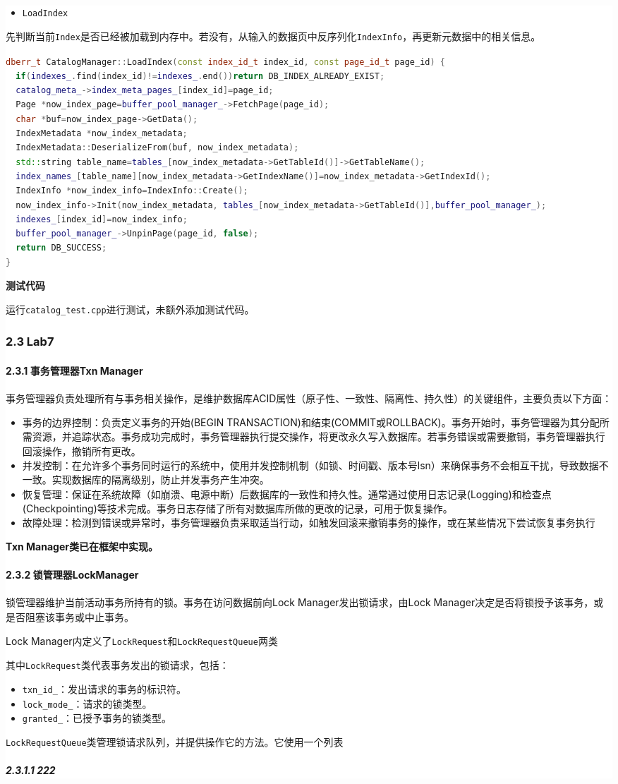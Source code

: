- `LoadIndex`

先判断当前`Index`是否已经被加载到内存中。若没有，从输入的数据页中反序列化`IndexInfo`，再更新元数据中的相关信息。
```cpp
dberr_t CatalogManager::LoadIndex(const index_id_t index_id, const page_id_t page_id) {
  if(indexes_.find(index_id)!=indexes_.end())return DB_INDEX_ALREADY_EXIST;
  catalog_meta_->index_meta_pages_[index_id]=page_id;
  Page *now_index_page=buffer_pool_manager_->FetchPage(page_id);
  char *buf=now_index_page->GetData();
  IndexMetadata *now_index_metadata;
  IndexMetadata::DeserializeFrom(buf, now_index_metadata);
  std::string table_name=tables_[now_index_metadata->GetTableId()]->GetTableName();
  index_names_[table_name][now_index_metadata->GetIndexName()]=now_index_metadata->GetIndexId();
  IndexInfo *now_index_info=IndexInfo::Create();
  now_index_info->Init(now_index_metadata, tables_[now_index_metadata->GetTableId()],buffer_pool_manager_);
  indexes_[index_id]=now_index_info;
  buffer_pool_manager_->UnpinPage(page_id, false);
  return DB_SUCCESS;
}
```
**测试代码**

运行`catalog_test.cpp`进行测试，未额外添加测试代码。

### 2.3 Lab7

#### 2.3.1 事务管理器Txn Manager

事务管理器负责处理所有与事务相关操作，是维护数据库ACID属性（原子性、一致性、隔离性、持久性）的关键组件，主要负责以下方面：
- 事务的边界控制：负责定义事务的开始(BEGIN TRANSACTION)和结束(COMMIT或ROLLBACK)。事务开始时，事务管理器为其分配所需资源，并追踪状态。事务成功完成时，事务管理器执行提交操作，将更改永久写入数据库。若事务错误或需要撤销，事务管理器执行回滚操作，撤销所有更改。
- 并发控制：在允许多个事务同时运行的系统中，使用并发控制机制（如锁、时间戳、版本号lsn）来确保事务不会相互干扰，导致数据不一致。实现数据库的隔离级别，防止并发事务产生冲突。
- 恢复管理：保证在系统故障（如崩溃、电源中断）后数据库的一致性和持久性。通常通过使用日志记录(Logging)和检查点(Checkpointing)等技术完成。事务日志存储了所有对数据库所做的更改的记录，可用于恢复操作。
- 故障处理：检测到错误或异常时，事务管理器负责采取适当行动，如触发回滚来撤销事务的操作，或在某些情况下尝试恢复事务执行

**Txn Manager类已在框架中实现。**

#### 2.3.2 锁管理器LockManager

锁管理器维护当前活动事务所持有的锁。事务在访问数据前向Lock Manager发出锁请求，由Lock Manager决定是否将锁授予该事务，或是否阻塞该事务或中止事务。

Lock Manager内定义了`LockRequest`和`LockRequestQueue`两类

其中`LockRequest`类代表事务发出的锁请求，包括：
- `txn_id_`：发出请求的事务的标识符。
- `lock_mode_`：请求的锁类型。
- `granted_`：已授予事务的锁类型。

`LockRequestQueue`类管理锁请求队列，并提供操作它的方法。它使用一个列表

  

##### 2.3.1.1 222
